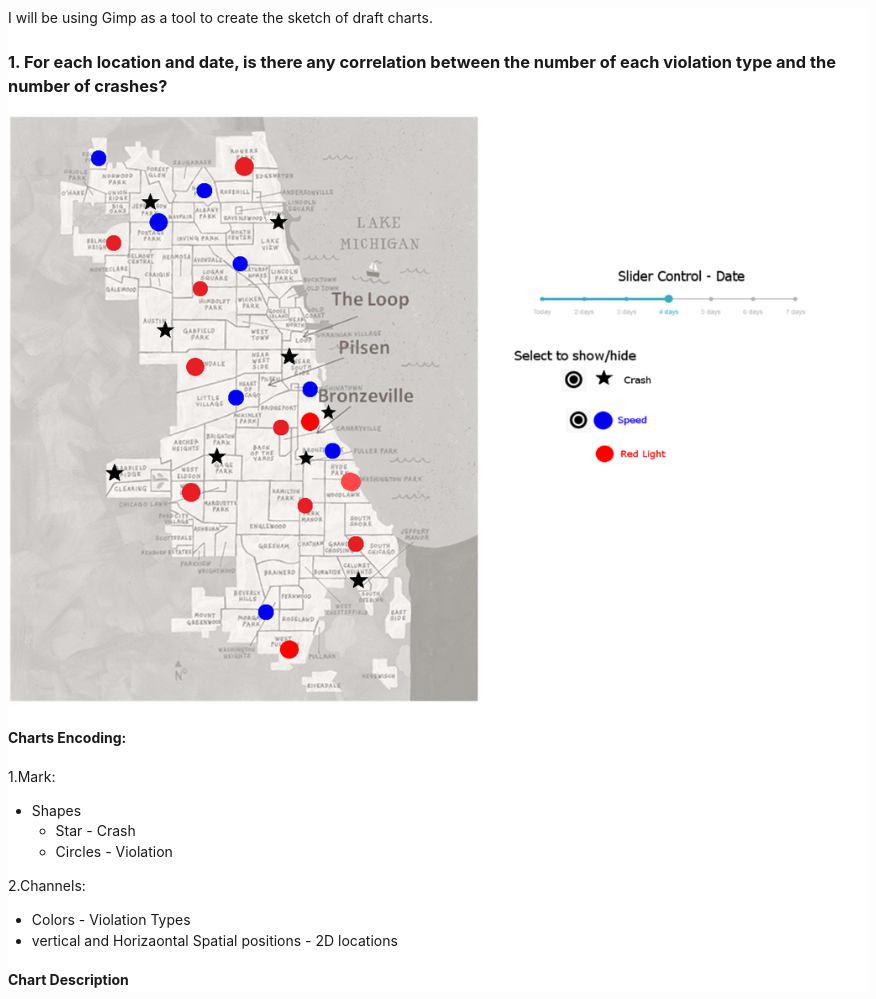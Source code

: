 I will be using Gimp as a tool to create the sketch of draft
charts.

### 1\. For each location and date, is there any correlation between the number of each violation type and the number of crashes?

![](img/q2.png)

#### Charts Encoding:

1.Mark:

  - Shapes
      - Star - Crash  
      - Circles - Violation

2.Channels:

  - Colors - Violation Types  
  - vertical and Horizaontal Spatial positions - 2D locations

#### Chart Description
